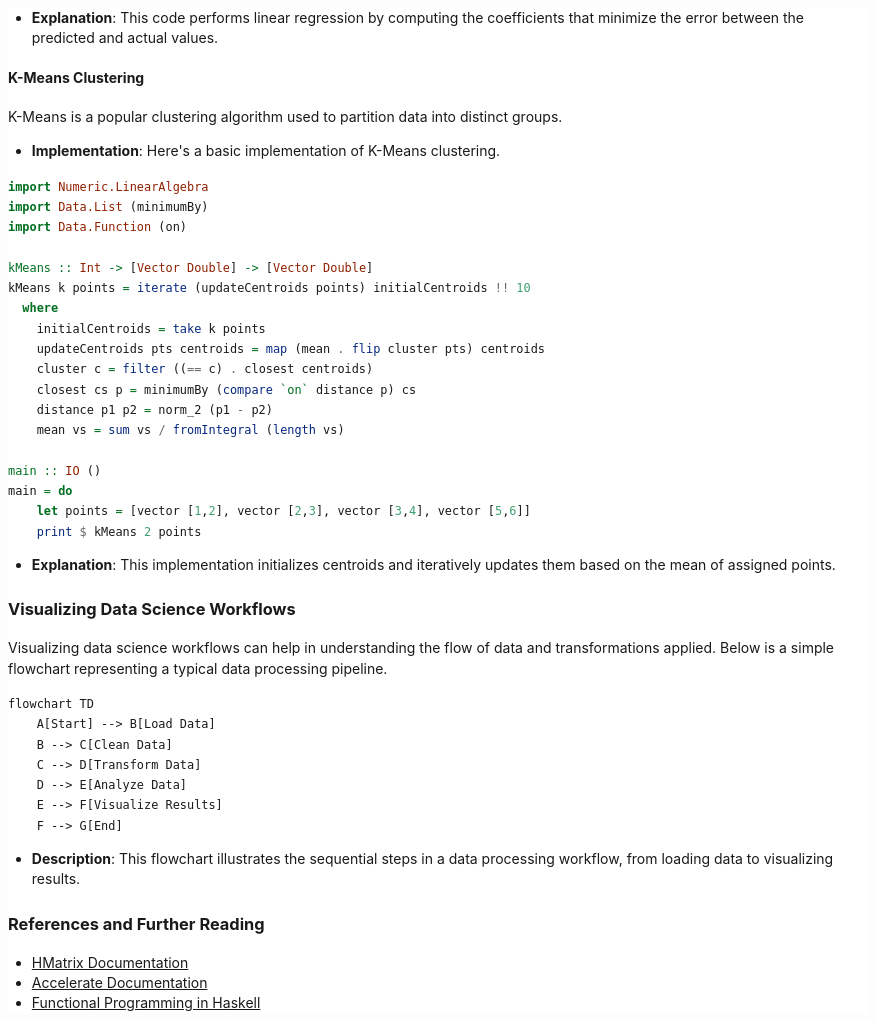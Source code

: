 - **Explanation**: This code performs linear regression by computing the coefficients that minimize the error between the predicted and actual values.

#### K-Means Clustering

K-Means is a popular clustering algorithm used to partition data into distinct groups.

- **Implementation**: Here's a basic implementation of K-Means clustering.

```haskell
import Numeric.LinearAlgebra
import Data.List (minimumBy)
import Data.Function (on)

kMeans :: Int -> [Vector Double] -> [Vector Double]
kMeans k points = iterate (updateCentroids points) initialCentroids !! 10
  where
    initialCentroids = take k points
    updateCentroids pts centroids = map (mean . flip cluster pts) centroids
    cluster c = filter ((== c) . closest centroids)
    closest cs p = minimumBy (compare `on` distance p) cs
    distance p1 p2 = norm_2 (p1 - p2)
    mean vs = sum vs / fromIntegral (length vs)

main :: IO ()
main = do
    let points = [vector [1,2], vector [2,3], vector [3,4], vector [5,6]]
    print $ kMeans 2 points
```

- **Explanation**: This implementation initializes centroids and iteratively updates them based on the mean of assigned points.

### Visualizing Data Science Workflows

Visualizing data science workflows can help in understanding the flow of data and transformations applied. Below is a simple flowchart representing a typical data processing pipeline.

```mermaid
flowchart TD
    A[Start] --> B[Load Data]
    B --> C[Clean Data]
    C --> D[Transform Data]
    D --> E[Analyze Data]
    E --> F[Visualize Results]
    F --> G[End]
```

- **Description**: This flowchart illustrates the sequential steps in a data processing workflow, from loading data to visualizing results.

### References and Further Reading

- [HMatrix Documentation](https://hackage.haskell.org/package/hmatrix)
- [Accelerate Documentation](https://hackage.haskell.org/package/accelerate)
- [Functional Programming in Haskell](https://www.oreilly.com/library/view/functional-programming-in/9781492042659/)
